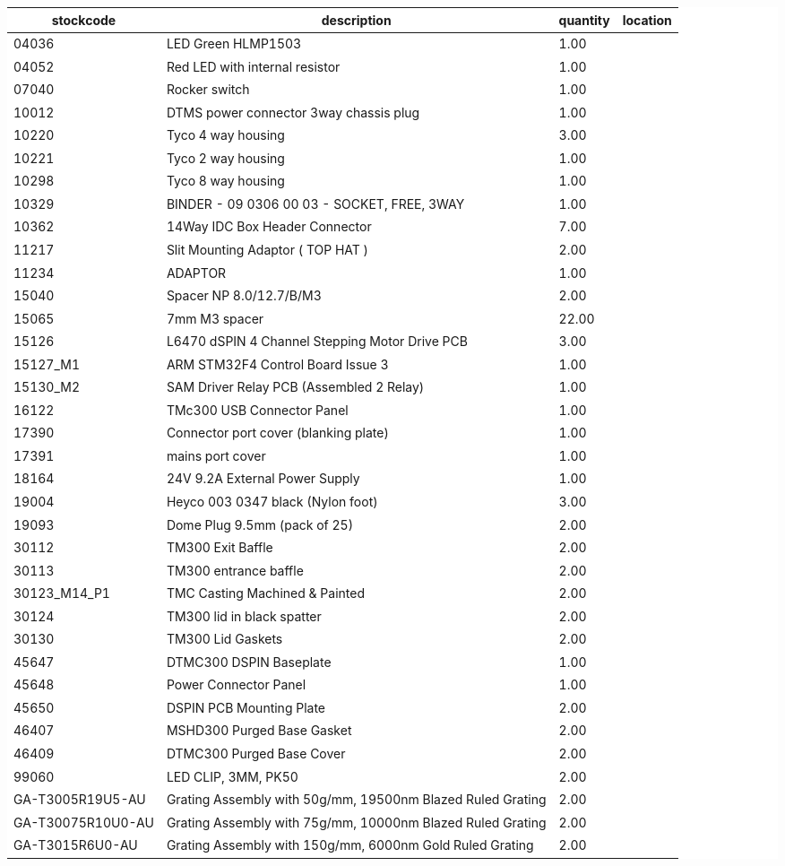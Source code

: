 |stockcode|description|quantity|location|
|---------|-----------|--------|--------|
|04036|LED Green HLMP1503|1.00||
|04052|Red LED with internal resistor|1.00||
|07040|Rocker switch|1.00||
|10012|DTMS power connector 3way chassis plug|1.00||
|10220|Tyco 4 way housing|3.00||
|10221|Tyco 2 way housing|1.00||
|10298|Tyco 8 way housing|1.00||
|10329|BINDER - 09 0306 00 03 - SOCKET, FREE, 3WAY|1.00||
|10362|14Way IDC Box Header Connector|7.00||
|11217|Slit Mounting Adaptor ( TOP HAT )|2.00||
|11234|ADAPTOR|1.00||
|15040|Spacer NP 8.0/12.7/B/M3|2.00||
|15065|7mm M3 spacer|22.00||
|15126|L6470 dSPIN 4 Channel Stepping Motor Drive PCB|3.00||
|15127_M1|ARM STM32F4 Control Board Issue 3|1.00||
|15130_M2|SAM Driver Relay PCB (Assembled 2 Relay)|1.00||
|16122|TMc300 USB Connector Panel|1.00||
|17390|Connector port cover (blanking plate)|1.00||
|17391|mains port cover|1.00||
|18164|24V 9.2A External Power Supply|1.00||
|19004|Heyco 003 0347 black (Nylon foot)|3.00||
|19093|Dome Plug 9.5mm (pack of 25)|2.00||
|30112|TM300 Exit Baffle|2.00||
|30113|TM300 entrance baffle|2.00||
|30123_M14_P1|TMC Casting Machined & Painted|2.00||
|30124|TM300 lid in black spatter|2.00||
|30130|TM300 Lid Gaskets|2.00||
|45647|DTMC300 DSPIN Baseplate|1.00||
|45648|Power Connector Panel|1.00||
|45650|DSPIN PCB Mounting Plate|2.00||
|46407|MSHD300 Purged Base Gasket|2.00||
|46409|DTMC300 Purged Base Cover|2.00||
|99060|LED CLIP, 3MM, PK50|2.00||
|GA-T3005R19U5-AU|Grating Assembly with 50g/mm, 19500nm Blazed Ruled Grating|2.00||
|GA-T30075R10U0-AU|Grating Assembly with 75g/mm, 10000nm Blazed Ruled Grating|2.00||
|GA-T3015R6U0-AU|Grating Assembly with 150g/mm, 6000nm Gold Ruled Grating|2.00||